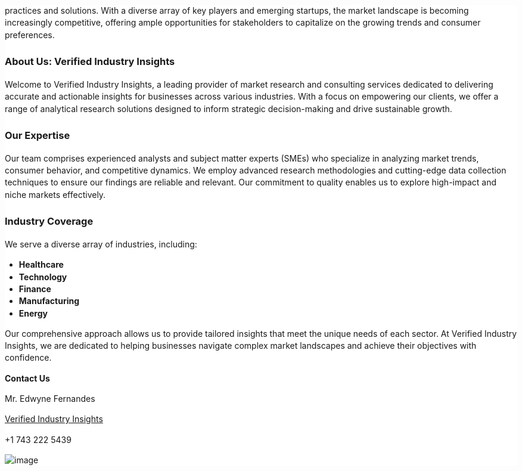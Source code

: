 practices and solutions. With a diverse array of key players and emerging startups, the market landscape is becoming increasingly competitive, offering ample opportunities for stakeholders to capitalize on the growing trends and consumer preferences.</p><h3>About Us: Verified Industry Insights</h3><p>Welcome to Verified Industry Insights, a leading provider of market research and consulting services dedicated to delivering accurate and actionable insights for businesses across various industries. With a focus on empowering our clients, we offer a range of analytical research solutions designed to inform strategic decision-making and drive sustainable growth.</p><h3>Our Expertise</h3><p>Our team comprises experienced analysts and subject matter experts (SMEs) who specialize in analyzing market trends, consumer behavior, and competitive dynamics. We employ advanced research methodologies and cutting-edge data collection techniques to ensure our findings are reliable and relevant. Our commitment to quality enables us to explore high-impact and niche markets effectively.</p><h3>Industry Coverage</h3><p>We serve a diverse array of industries, including:</p><ul><li><strong>Healthcare</strong></li><li><strong>Technology</strong></li><li><strong>Finance</strong></li><li><strong>Manufacturing</strong></li><li><strong>Energy</strong></li></ul><p>Our comprehensive approach allows us to provide tailored insights that meet the unique needs of each sector. At Verified Industry Insights, we are dedicated to helping businesses navigate complex market landscapes and achieve their objectives with confidence.</p><p><strong>Contact Us</strong></p><p>Mr. Edwyne Fernandes</p><p><a href="https://www.verifiedindustryinsights.com/">Verified Industry Insights</a></p><p>+1 743 222 5439</p>
![image](https://github.com/user-attachments/assets/2c656d71-69f7-44de-91e4-fdfa0857687f)
